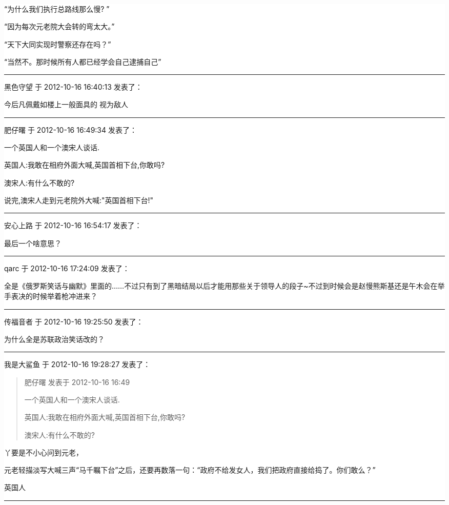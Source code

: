 “为什么我们执行总路线那么慢? ”

“因为每次元老院大会转的弯太大。”

“天下大同实现时警察还存在吗？”

“当然不。那时候所有人都已经学会自己逮捕自己”

---

黑色守望 于 2012-10-16 16:40:13 发表了：

今后凡佩戴如楼上一般面具的 视为敌人

---

肥仔曙 于 2012-10-16 16:49:34 发表了：

一个英国人和一个澳宋人谈话.

英国人:我敢在相府外面大喊,英国首相下台,你敢吗?

澳宋人:有什么不敢的?

说完,澳宋人走到元老院外大喊:"英国首相下台!"

---

安心上路 于 2012-10-16 16:54:17 发表了：

最后一个啥意思？

---

qarc 于 2012-10-16 17:24:09 发表了：

全是《俄罗斯笑话与幽默》里面的……不过只有到了黑暗结局以后才能用那些关于领导人的段子~不过到时候会是赵慢熊斯基还是午木会在举手表决的时候举着枪冲进来？

---

传福音者 于 2012-10-16 19:25:50 发表了：

为什么全是苏联政治笑话改的？

---

我是大鲨鱼 于 2012-10-16 19:28:27 发表了：

> 肥仔曙 发表于 2012-10-16 16:49
>
> 一个英国人和一个澳宋人谈话.
>
> 英国人:我敢在相府外面大喊,英国首相下台,你敢吗?
>
> 澳宋人:有什么不敢的?

丫要是不小心问到元老，

元老轻描淡写大喊三声“马千瞩下台”之后，还要再数落一句：“政府不给发女人，我们把政府直接给捣了。你们敢么？”

英国人

---